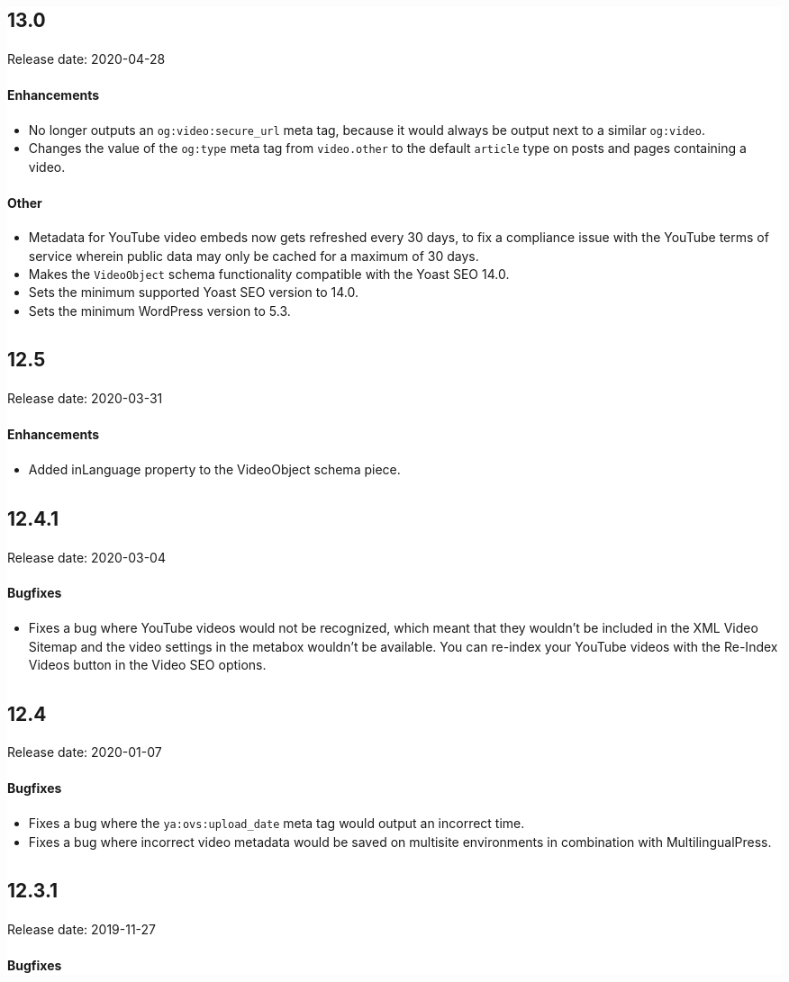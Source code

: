 ## 13.0
 
Release date: 2020-04-28

#### Enhancements

* No longer outputs an `og:video:secure_url` meta tag, because it would always be output next to a similar `og:video`.
* Changes the value of the `og:type` meta tag from `video.other` to the default `article` type on posts and pages containing a video.

#### Other

* Metadata for YouTube video embeds now gets refreshed every 30 days, to fix a compliance issue with the YouTube terms of service wherein public data may only be cached for a maximum of 30 days.
* Makes the `VideoObject` schema functionality compatible with the Yoast SEO 14.0.
* Sets the minimum supported Yoast SEO version to 14.0.
* Sets the minimum WordPress version to 5.3.

## 12.5
 
Release date: 2020-03-31

#### Enhancements

* Added inLanguage property to the VideoObject schema piece.

## 12.4.1
 
Release date: 2020-03-04

#### Bugfixes

* Fixes a bug where YouTube videos would not be recognized, which meant that they wouldn’t be included in the XML Video Sitemap and the video settings in the metabox wouldn’t be available. You can re-index your YouTube videos with the Re-Index Videos button in the Video SEO options.

## 12.4
 
Release date: 2020-01-07

#### Bugfixes

* Fixes a bug where the `ya:ovs:upload_date` meta tag would output an incorrect time.
* Fixes a bug where incorrect video metadata would be saved on multisite environments in combination with MultilingualPress.

## 12.3.1
 
Release date: 2019-11-27

#### Bugfixes

